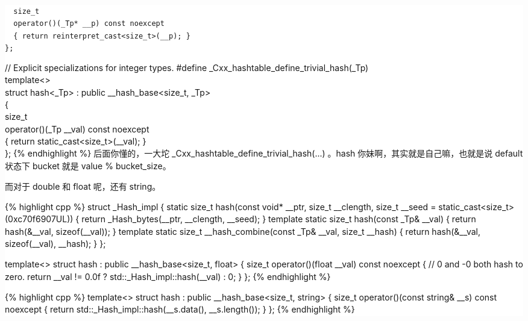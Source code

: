       size_t
      operator()(_Tp* __p) const noexcept
      { return reinterpret_cast<size_t>(__p); }
    };
  // Explicit specializations for integer types.
#define _Cxx_hashtable_define_trivial_hash(_Tp) \
  template<> \
    struct hash<_Tp> : public __hash_base<size_t, _Tp> \
    { \
      size_t \
      operator()(_Tp __val) const noexcept \
      { return static_cast<size_t>(__val); } \
    };
{% endhighlight %}
后面你懂的，一大坨 \_Cxx\_hashtable\_define\_trivial\_hash(...) 。hash 你妹啊，其实就是自己嘛，也就是说 default 状态下 bucket 就是 value % bucket\_size。

而对于 double 和 float 呢，还有 string。

{% highlight cpp %}
  struct _Hash_impl
  {
    static size_t
    hash(const void* __ptr, size_t __clength,
         size_t __seed = static_cast<size_t>(0xc70f6907UL))
    { return _Hash_bytes(__ptr, __clength, __seed); }
    template<typename _Tp>
      static size_t
      hash(const _Tp& __val)
      { return hash(&__val, sizeof(__val)); }
    template<typename _Tp>
      static size_t
      __hash_combine(const _Tp& __val, size_t __hash)
      { return hash(&__val, sizeof(__val), __hash); }
  };

  template<>
    struct hash<float> : public __hash_base<size_t, float>
    {
      size_t
      operator()(float __val) const noexcept
      {
        // 0 and -0 both hash to zero.
        return __val != 0.0f ? std::_Hash_impl::hash(__val) : 0;
      }
    };
{% endhighlight %}

{% highlight cpp %}
  template<>
    struct hash<string>
    : public __hash_base<size_t, string>
    {
      size_t
      operator()(const string& __s) const noexcept
      { return std::_Hash_impl::hash(__s.data(), __s.length()); }
    };
{% endhighlight %}
